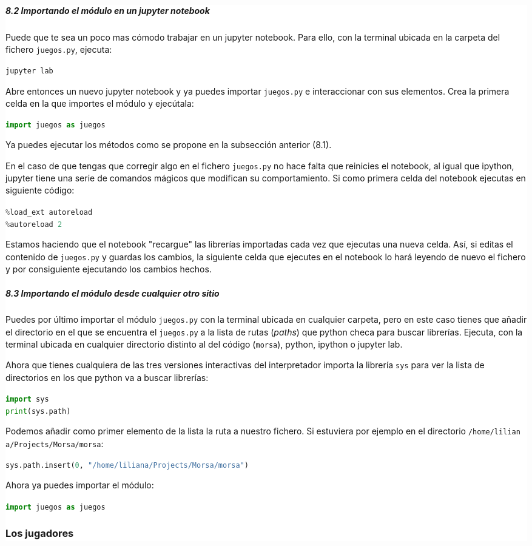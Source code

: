##### 8.2 Importando el módulo en un jupyter notebook

Puede que te sea un poco mas cómodo trabajar en un jupyter notebook. Para ello, con la terminal
ubicada en la carpeta del fichero `juegos.py`, ejecuta:

```bash
jupyter lab
```

Abre entonces un nuevo jupyter notebook y ya puedes importar `juegos.py` e interaccionar con sus
elementos. Crea la primera celda en la que importes el módulo y ejecútala:

```python
import juegos as juegos
```

Ya puedes ejecutar los métodos como se propone en la subsección anterior (8.1).

En el caso de que tengas que corregir algo en el fichero `juegos.py` no hace falta que reinicies el
notebook, al igual que ipython, jupyter tiene una serie de comandos mágicos que modifican su
comportamiento. Si como primera celda del notebook ejecutas en siguiente código:

```python
%load_ext autoreload
%autoreload 2
```

Estamos haciendo que el notebook "recargue" las librerías importadas cada vez que ejecutas una
nueva celda. Así, si editas el contenido de `juegos.py` y guardas los cambios, la siguiente celda
que ejecutes en el notebook lo hará leyendo de nuevo el fichero y por consiguiente ejecutando los
cambios hechos.

##### 8.3 Importando el módulo desde cualquier otro sitio

Puedes por último importar el módulo `juegos.py` con la terminal ubicada en cualquier carpeta, pero
en este caso tienes que añadir el directorio en el que se encuentra el `juegos.py` a la lista de
rutas (*paths*) que python checa para buscar librerías. Ejecuta, con la terminal ubicada en
cualquier directorio distinto al del código (`morsa`), python, ipython o jupyter lab.

Ahora que tienes cualquiera de las tres versiones interactivas del interpretador importa la
librería `sys` para ver la lista de directorios en los que python va a buscar librerías:

```python
import sys
print(sys.path)
```

Podemos añadir como primer elemento de la lista la ruta a nuestro fichero. Si estuviera por ejemplo
en el directorio `/home/liliana/Projects/Morsa/morsa`:

```python
sys.path.insert(0, "/home/liliana/Projects/Morsa/morsa")
```

Ahora ya puedes importar el módulo:

```python
import juegos as juegos
```

### Los jugadores
